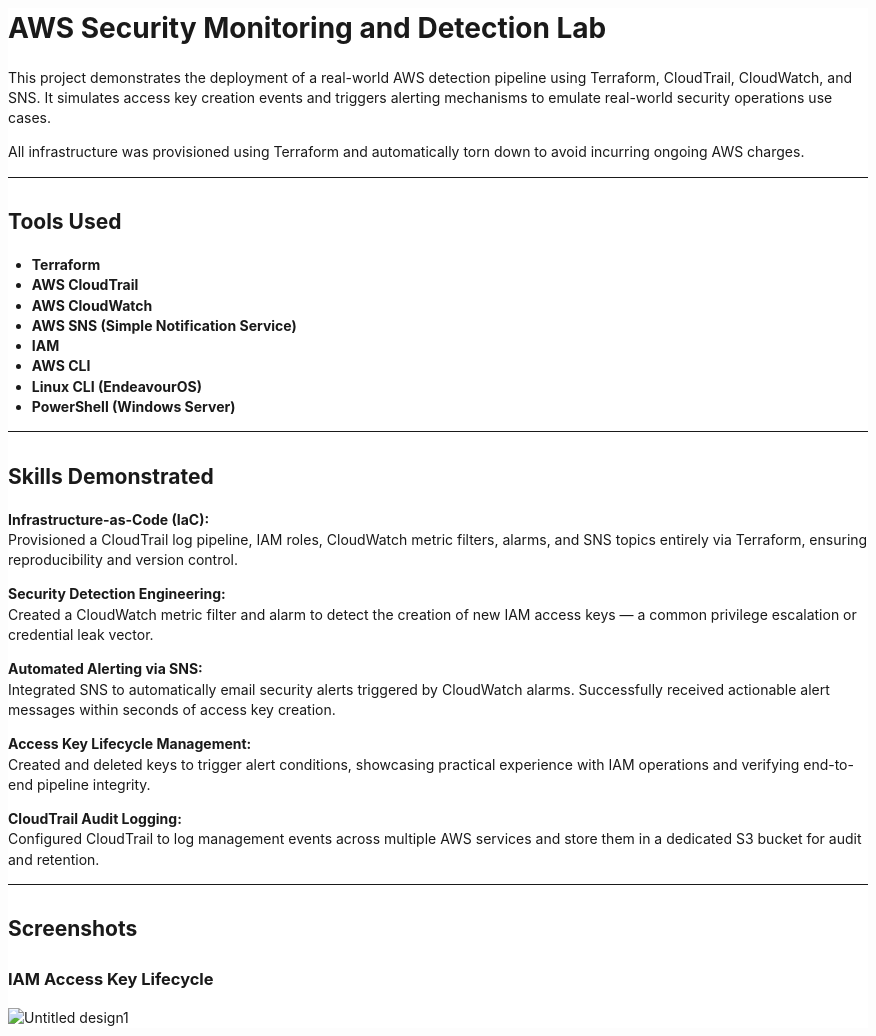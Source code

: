 # AWS Security Monitoring and Detection Lab

This project demonstrates the deployment of a real-world AWS detection pipeline using Terraform, CloudTrail, CloudWatch, and SNS. It simulates access key creation events and triggers alerting mechanisms to emulate real-world security operations use cases.

All infrastructure was provisioned using Terraform and automatically torn down to avoid incurring ongoing AWS charges.

---

## Tools Used

- **Terraform**
- **AWS CloudTrail**
- **AWS CloudWatch**
- **AWS SNS (Simple Notification Service)**
- **IAM**
- **AWS CLI**
- **Linux CLI (EndeavourOS)**
- **PowerShell (Windows Server)**

---

## Skills Demonstrated

**Infrastructure-as-Code (IaC):**  
Provisioned a CloudTrail log pipeline, IAM roles, CloudWatch metric filters, alarms, and SNS topics entirely via Terraform, ensuring reproducibility and version control.

**Security Detection Engineering:**  
Created a CloudWatch metric filter and alarm to detect the creation of new IAM access keys — a common privilege escalation or credential leak vector.

**Automated Alerting via SNS:**  
Integrated SNS to automatically email security alerts triggered by CloudWatch alarms. Successfully received actionable alert messages within seconds of access key creation.

**Access Key Lifecycle Management:**  
Created and deleted keys to trigger alert conditions, showcasing practical experience with IAM operations and verifying end-to-end pipeline integrity.

**CloudTrail Audit Logging:**  
Configured CloudTrail to log management events across multiple AWS services and store them in a dedicated S3 bucket for audit and retention.

---

## Screenshots

### IAM Access Key Lifecycle
<img width="1920" height="1003" alt="Untitled design1" src="https://github.com/user-attachments/assets/c17b0c4c-e1b0-4bd2-bfb7-b4ff3c3797fa" />
